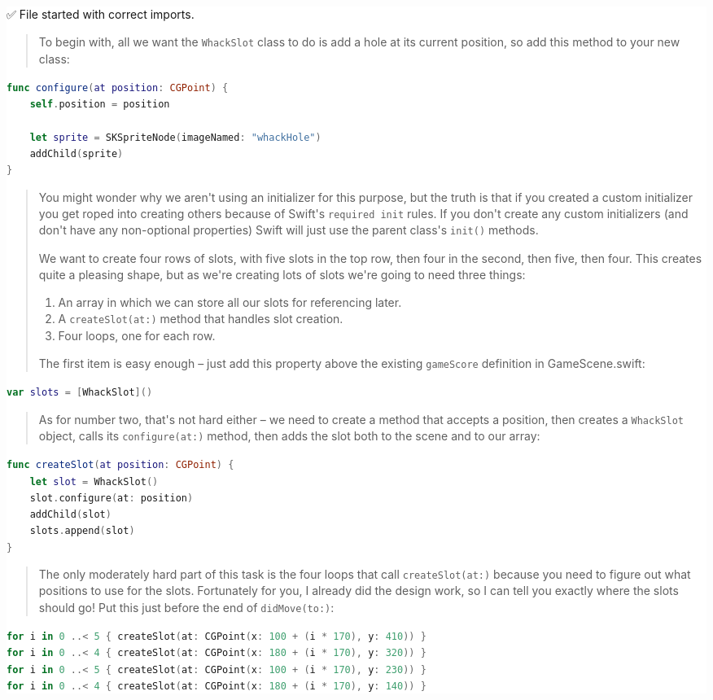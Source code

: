 :white_check_mark: File started with correct imports.

>To begin with, all we want the `WhackSlot` class to do is add a hole at its current position, so add this method to your new class:

```swift
func configure(at position: CGPoint) {
    self.position = position

    let sprite = SKSpriteNode(imageNamed: "whackHole")
    addChild(sprite)
}
```

>You might wonder why we aren't using an initializer for this purpose, but the truth is that if you created a custom initializer you get roped into creating others because of Swift's `required init` rules. If you don't create any custom initializers (and don't have any non-optional properties) Swift will just use the parent class's `init()` methods.
>
>We want to create four rows of slots, with five slots in the top row, then four in the second, then five, then four. This creates quite a pleasing shape, but as we're creating lots of slots we're going to need three things:
>
> 1. An array in which we can store all our slots for referencing later.
> 2. A `createSlot(at:)` method that handles slot creation.
> 3. Four loops, one for each row.
>
>The first item is easy enough – just add this property above the existing `gameScore` definition in GameScene.swift:

```swift
var slots = [WhackSlot]()
```

>As for number two, that's not hard either – we need to create a method that accepts a position, then creates a `WhackSlot` object, calls its `configure(at:)` method, then adds the slot both to the scene and to our array:

```swift
func createSlot(at position: CGPoint) {
    let slot = WhackSlot()
    slot.configure(at: position)
    addChild(slot)
    slots.append(slot)
}
```

>The only moderately hard part of this task is the four loops that call `createSlot(at:)` because you need to figure out what positions to use for the slots. Fortunately for you, I already did the design work, so I can tell you exactly where the slots should go! Put this just before the end of `didMove(to:)`:

```swift
for i in 0 ..< 5 { createSlot(at: CGPoint(x: 100 + (i * 170), y: 410)) }
for i in 0 ..< 4 { createSlot(at: CGPoint(x: 180 + (i * 170), y: 320)) }
for i in 0 ..< 5 { createSlot(at: CGPoint(x: 100 + (i * 170), y: 230)) }
for i in 0 ..< 4 { createSlot(at: CGPoint(x: 180 + (i * 170), y: 140)) }
```

